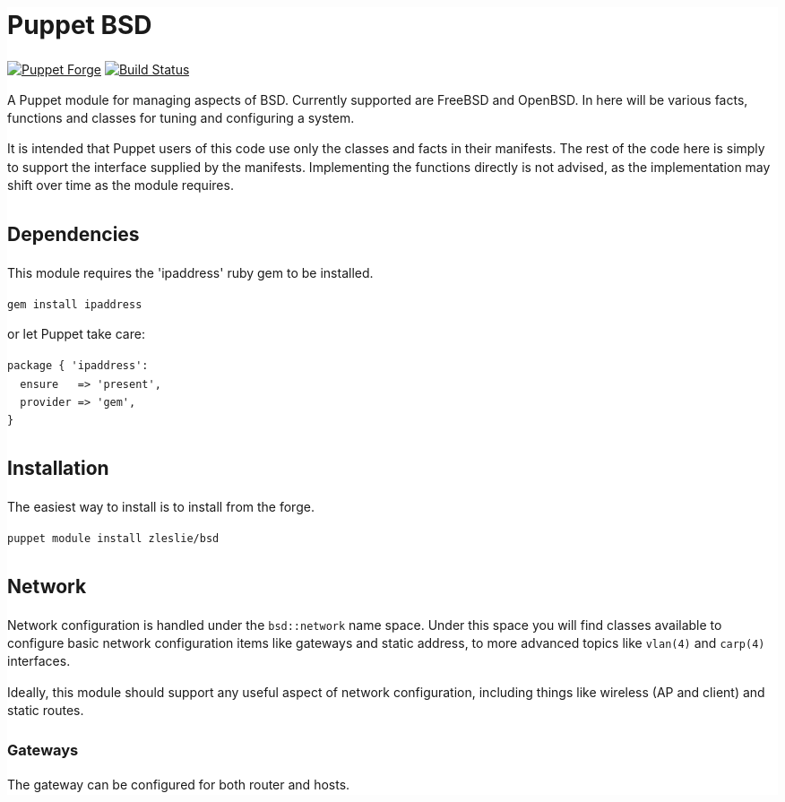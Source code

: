 # Puppet BSD

[![Puppet Forge](https://img.shields.io/puppetforge/v/zleslie/bsd.svg)](https://forge.puppet.com/zleslie/bsd) [![Build Status](https://travis-ci.org/xaque208/puppet-bsd.svg?branch=master)](https://travis-ci.org/xaque208/puppet-bsd)

A Puppet module for managing aspects of BSD.  Currently supported are FreeBSD
and OpenBSD.  In here will be various facts, functions and classes for tuning
and configuring a system.

It is intended that Puppet users of this code use only the classes and facts in
their manifests.  The rest of the code here is simply to support the interface
supplied by the manifests.  Implementing the functions directly is not advised,
as the implementation may shift over time as the module requires.

## Dependencies

This module requires the 'ipaddress' ruby gem to be installed.

```
gem install ipaddress
```

or let Puppet take care:

```Puppet
package { 'ipaddress':
  ensure   => 'present',
  provider => 'gem',
}
```

## Installation

The easiest way to install is to install from the forge.

```
puppet module install zleslie/bsd
```

## Network

Network configuration is handled under the `bsd::network` name space.  Under
this space you will find classes available to configure basic network
configuration items like gateways and static address, to more advanced topics
like `vlan(4)` and `carp(4)` interfaces.

Ideally, this module should support any useful aspect of network configuration,
including things like wireless (AP and client) and static routes.

### Gateways

The gateway can be configured for both router and hosts.
